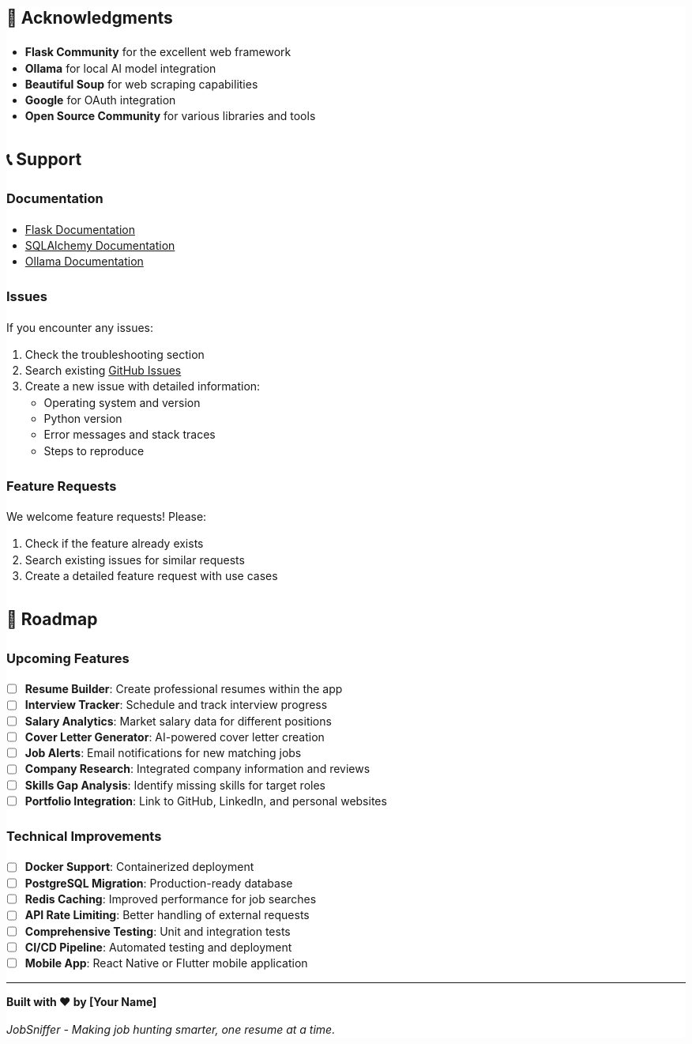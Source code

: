 ## 🙏 Acknowledgments

- **Flask Community** for the excellent web framework
- **Ollama** for local AI model integration
- **Beautiful Soup** for web scraping capabilities
- **Google** for OAuth integration
- **Open Source Community** for various libraries and tools

## 📞 Support

### Documentation
- [Flask Documentation](https://flask.palletsprojects.com/)
- [SQLAlchemy Documentation](https://docs.sqlalchemy.org/)
- [Ollama Documentation](https://ollama.ai/docs)

### Issues
If you encounter any issues:
1. Check the troubleshooting section
2. Search existing [GitHub Issues](https://github.com/yourusername/jobsniffer/issues)
3. Create a new issue with detailed information:
   - Operating system and version
   - Python version
   - Error messages and stack traces
   - Steps to reproduce

### Feature Requests
We welcome feature requests! Please:
1. Check if the feature already exists
2. Search existing issues for similar requests
3. Create a detailed feature request with use cases

## 🎯 Roadmap

### Upcoming Features
- [ ] **Resume Builder**: Create professional resumes within the app
- [ ] **Interview Tracker**: Schedule and track interview progress
- [ ] **Salary Analytics**: Market salary data for different positions
- [ ] **Cover Letter Generator**: AI-powered cover letter creation
- [ ] **Job Alerts**: Email notifications for new matching jobs
- [ ] **Company Research**: Integrated company information and reviews
- [ ] **Skills Gap Analysis**: Identify missing skills for target roles
- [ ] **Portfolio Integration**: Link to GitHub, LinkedIn, and personal websites

### Technical Improvements
- [ ] **Docker Support**: Containerized deployment
- [ ] **PostgreSQL Migration**: Production-ready database
- [ ] **Redis Caching**: Improved performance for job searches
- [ ] **API Rate Limiting**: Better handling of external requests
- [ ] **Comprehensive Testing**: Unit and integration tests
- [ ] **CI/CD Pipeline**: Automated testing and deployment
- [ ] **Mobile App**: React Native or Flutter mobile application

---

**Built with ❤️ by [Your Name]**

*JobSniffer - Making job hunting smarter, one resume at a time.*
